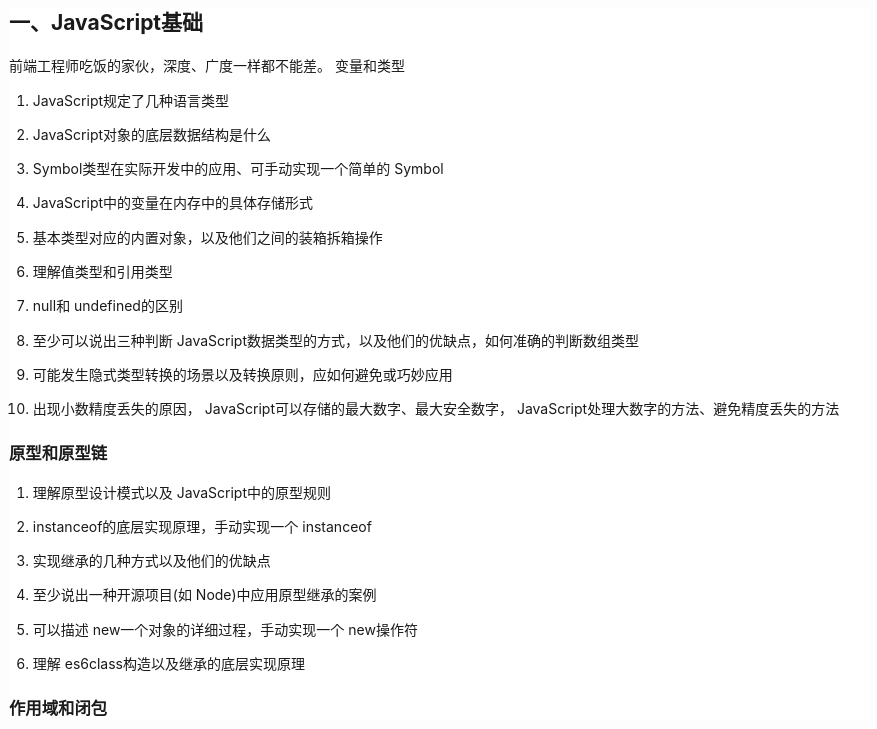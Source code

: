 ## 一、JavaScript基础

前端工程师吃饭的家伙，深度、广度一样都不能差。
变量和类型


1. JavaScript规定了几种语言类型



2. JavaScript对象的底层数据结构是什么



3. Symbol类型在实际开发中的应用、可手动实现一个简单的 Symbol



4. JavaScript中的变量在内存中的具体存储形式



5. 基本类型对应的内置对象，以及他们之间的装箱拆箱操作



6. 理解值类型和引用类型



7. null和 undefined的区别



8. 至少可以说出三种判断 JavaScript数据类型的方式，以及他们的优缺点，如何准确的判断数组类型



9. 可能发生隐式类型转换的场景以及转换原则，应如何避免或巧妙应用



10. 出现小数精度丢失的原因， JavaScript可以存储的最大数字、最大安全数字， JavaScript处理大数字的方法、避免精度丢失的方法


### 原型和原型链


1. 理解原型设计模式以及 JavaScript中的原型规则



2. instanceof的底层实现原理，手动实现一个 instanceof



4. 实现继承的几种方式以及他们的优缺点



5. 至少说出一种开源项目(如 Node)中应用原型继承的案例



6. 可以描述 new一个对象的详细过程，手动实现一个 new操作符



7. 理解 es6class构造以及继承的底层实现原理


### 作用域和闭包
